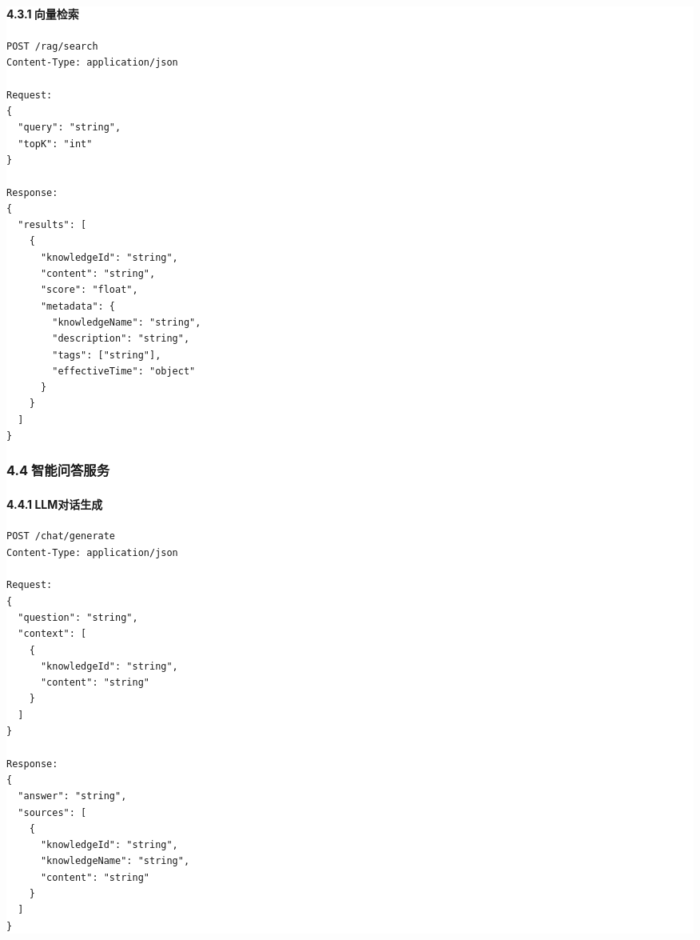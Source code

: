#### 4.3.1 向量检索
```
POST /rag/search
Content-Type: application/json

Request:
{
  "query": "string",
  "topK": "int"
}

Response:
{
  "results": [
    {
      "knowledgeId": "string",
      "content": "string",
      "score": "float",
      "metadata": {
        "knowledgeName": "string",
        "description": "string",
        "tags": ["string"],
        "effectiveTime": "object"
      }
    }
  ]
}
```

### 4.4 智能问答服务

#### 4.4.1 LLM对话生成
```
POST /chat/generate
Content-Type: application/json

Request:
{
  "question": "string",
  "context": [
    {
      "knowledgeId": "string",
      "content": "string"
    }
  ]
}

Response:
{
  "answer": "string",
  "sources": [
    {
      "knowledgeId": "string",
      "knowledgeName": "string",
      "content": "string"
    }
  ]
}
```
